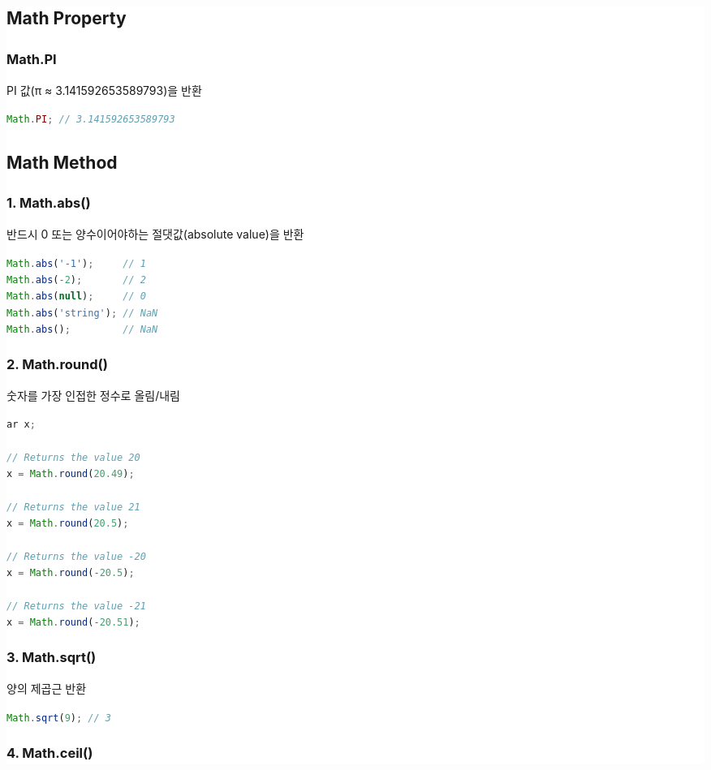 ## Math Property

### Math.PI

PI 값(π ≈ 3.141592653589793)을 반환

```javascript
Math.PI; // 3.141592653589793
```



## Math Method

### 1. Math.abs()

반드시 0 또는 양수이어야하는 절댓값(absolute value)을 반환

```javascript
Math.abs('-1');     // 1
Math.abs(-2);       // 2
Math.abs(null);     // 0
Math.abs('string'); // NaN
Math.abs();         // NaN
```

### 2. Math.round()

숫자를 가장 인접한 정수로 올림/내림

```javascript
ar x;

// Returns the value 20
x = Math.round(20.49);

// Returns the value 21
x = Math.round(20.5);

// Returns the value -20
x = Math.round(-20.5);

// Returns the value -21
x = Math.round(-20.51);
```

### 3. Math.sqrt()

양의 제곱근 반환

```javascript
Math.sqrt(9); // 3
```

### 4. Math.ceil()
